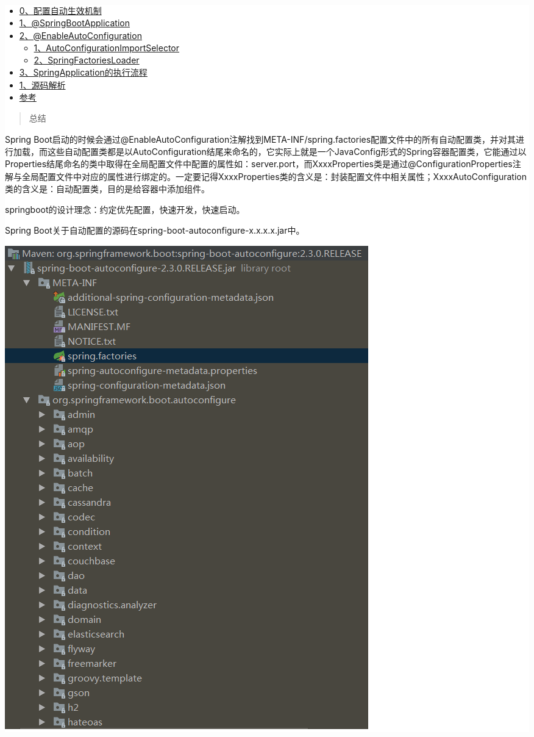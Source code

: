 


- [0、配置自动生效机制](#0配置自动生效机制)
- [1、@SpringBootApplication](#1springbootapplication)
- [2、@EnableAutoConfiguration](#2enableautoconfiguration)
    - [1、AutoConfigurationImportSelector](#1autoconfigurationimportselector)
    - [2、SpringFactoriesLoader](#2springfactoriesloader)
- [3、SpringApplication的执行流程](#3springapplication的执行流程)
- [1、源码解析](#1源码解析)
- [参考](#参考)





> 总结

Spring Boot启动的时候会通过@EnableAutoConfiguration注解找到META-INF/spring.factories配置文件中的所有自动配置类，并对其进行加载，而这些自动配置类都是以AutoConfiguration结尾来命名的，它实际上就是一个JavaConfig形式的Spring容器配置类，它能通过以Properties结尾命名的类中取得在全局配置文件中配置的属性如：server.port，而XxxxProperties类是通过@ConfigurationProperties注解与全局配置文件中对应的属性进行绑定的。一定要记得XxxxProperties类的含义是：封装配置文件中相关属性；XxxxAutoConfiguration类的含义是：自动配置类，目的是给容器中添加组件。

springboot的设计理念：约定优先配置，快速开发，快速启动。


Spring Boot关于自动配置的源码在spring-boot-autoconfigure-x.x.x.x.jar中。

![](../../pic/2020-06-30/2020-06-30-10-10-42.png)
